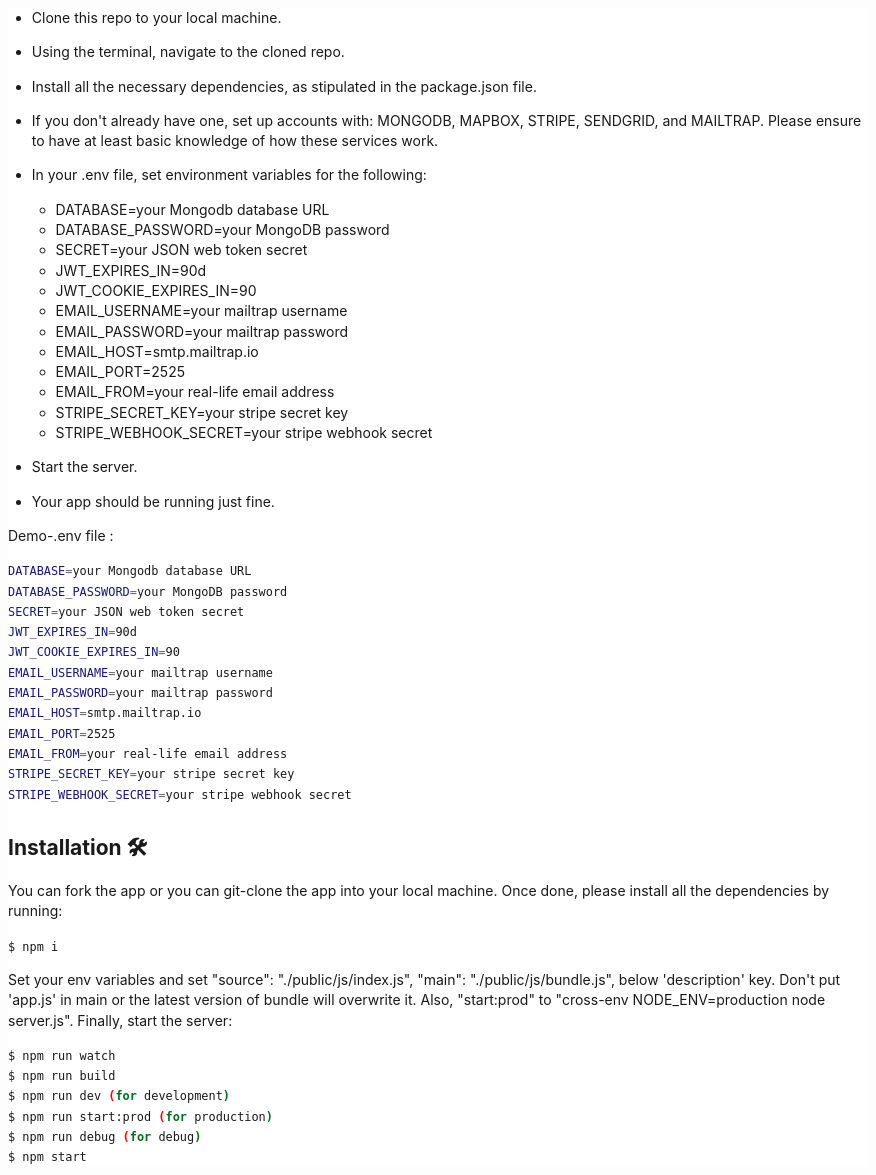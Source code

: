 - Clone this repo to your local machine.
- Using the terminal, navigate to the cloned repo.
- Install all the necessary dependencies, as stipulated in the package.json file.
- If you don't already have one, set up accounts with: MONGODB, MAPBOX, STRIPE, SENDGRID, and MAILTRAP. Please ensure to have at least basic knowledge of how these services work.
- In your .env file, set environment variables for the following:
  - DATABASE=your Mongodb database URL
  - DATABASE_PASSWORD=your MongoDB password
  - SECRET=your JSON web token secret
  - JWT_EXPIRES_IN=90d
  - JWT_COOKIE_EXPIRES_IN=90
  - EMAIL_USERNAME=your mailtrap username
  - EMAIL_PASSWORD=your mailtrap password
  - EMAIL_HOST=smtp.mailtrap.io
  - EMAIL_PORT=2525
  - EMAIL_FROM=your real-life email address
  - STRIPE_SECRET_KEY=your stripe secret key
  - STRIPE_WEBHOOK_SECRET=your stripe webhook secret

- Start the server.
- Your app should be running just fine.

Demo-.env file :

```sh
DATABASE=your Mongodb database URL
DATABASE_PASSWORD=your MongoDB password
SECRET=your JSON web token secret
JWT_EXPIRES_IN=90d
JWT_COOKIE_EXPIRES_IN=90
EMAIL_USERNAME=your mailtrap username
EMAIL_PASSWORD=your mailtrap password
EMAIL_HOST=smtp.mailtrap.io
EMAIL_PORT=2525
EMAIL_FROM=your real-life email address
STRIPE_SECRET_KEY=your stripe secret key
STRIPE_WEBHOOK_SECRET=your stripe webhook secret
```

## **Installation 🛠️**

You can fork the app or you can git-clone the app into your local machine. Once done, please install all the dependencies by running:

```sh
$ npm i
```

Set your env variables and set "source": "./public/js/index.js",
"main": "./public/js/bundle.js", below 'description' key. Don't put 'app.js' in main or the latest version of bundle will overwrite it. Also, "start:prod" to "cross-env NODE_ENV=production node server.js". Finally, start the server:

```sh
$ npm run watch
$ npm run build
$ npm run dev (for development)
$ npm run start:prod (for production)
$ npm run debug (for debug)
$ npm start
```
